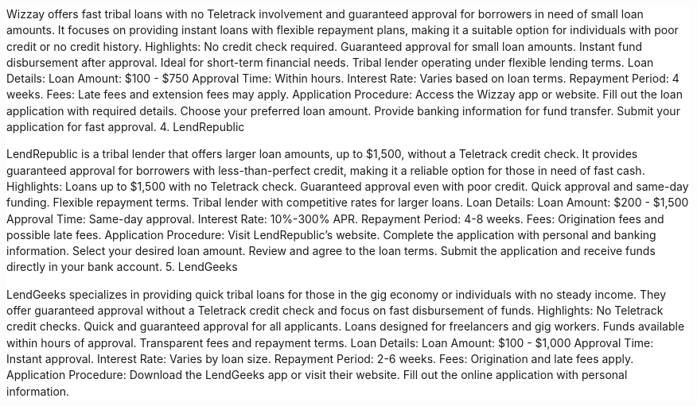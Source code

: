 Wizzay offers fast tribal loans with no Teletrack involvement and guaranteed approval for borrowers in need of small loan amounts. It focuses on providing instant loans with flexible repayment plans, making it a suitable option for individuals with poor credit or no credit history.
Highlights:
No credit check required.
Guaranteed approval for small loan amounts.
Instant fund disbursement after approval.
Ideal for short-term financial needs.
Tribal lender operating under flexible lending terms.
Loan Details:
Loan Amount: $100 - $750
Approval Time: Within hours.
Interest Rate: Varies based on loan terms.
Repayment Period: 4 weeks.
Fees: Late fees and extension fees may apply.
Application Procedure:
Access the Wizzay app or website.
Fill out the loan application with required details.
Choose your preferred loan amount.
Provide banking information for fund transfer.
Submit your application for fast approval.
4. LendRepublic

LendRepublic is a tribal lender that offers larger loan amounts, up to $1,500, without a Teletrack credit check. It provides guaranteed approval for borrowers with less-than-perfect credit, making it a reliable option for those in need of fast cash.
Highlights:
Loans up to $1,500 with no Teletrack check.
Guaranteed approval even with poor credit.
Quick approval and same-day funding.
Flexible repayment terms.
Tribal lender with competitive rates for larger loans.
Loan Details:
Loan Amount: $200 - $1,500
Approval Time: Same-day approval.
Interest Rate: 10%-300% APR.
Repayment Period: 4-8 weeks.
Fees: Origination fees and possible late fees.
Application Procedure:
Visit LendRepublic’s website.
Complete the application with personal and banking information.
Select your desired loan amount.
Review and agree to the loan terms.
Submit the application and receive funds directly in your bank account.
5. LendGeeks

LendGeeks specializes in providing quick tribal loans for those in the gig economy or individuals with no steady income. They offer guaranteed approval without a Teletrack credit check and focus on fast disbursement of funds.
Highlights:
No Teletrack credit checks.
Quick and guaranteed approval for all applicants.
Loans designed for freelancers and gig workers.
Funds available within hours of approval.
Transparent fees and repayment terms.
Loan Details:
Loan Amount: $100 - $1,000
Approval Time: Instant approval.
Interest Rate: Varies by loan size.
Repayment Period: 2-6 weeks.
Fees: Origination and late fees apply.
Application Procedure:
Download the LendGeeks app or visit their website.
Fill out the online application with personal information.